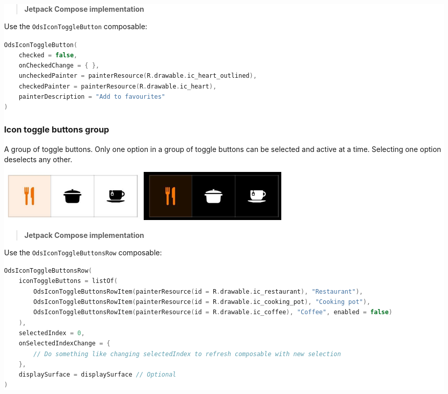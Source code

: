 > **Jetpack Compose implementation**

Use the `OdsIconToggleButton` composable:

```kotlin
OdsIconToggleButton(
    checked = false,
    onCheckedChange = { },
    uncheckedPainter = painterResource(R.drawable.ic_heart_outlined),
    checkedPainter = painterResource(R.drawable.ic_heart),
    painterDescription = "Add to favourites"
)
```

### Icon toggle buttons group

A group of toggle buttons. Only one option in a group of toggle buttons can be selected and active
at a time.
Selecting one option deselects any other.

![Button icon toggle group light](images/button_icon_toggle_group_light.png) ![Button icon toggle group dark](images/button_icon_toggle_group_dark.png)

> **Jetpack Compose implementation**

Use the `OdsIconToggleButtonsRow` composable:

```kotlin
OdsIconToggleButtonsRow(
    iconToggleButtons = listOf(
        OdsIconToggleButtonsRowItem(painterResource(id = R.drawable.ic_restaurant), "Restaurant"),
        OdsIconToggleButtonsRowItem(painterResource(id = R.drawable.ic_cooking_pot), "Cooking pot"),
        OdsIconToggleButtonsRowItem(painterResource(id = R.drawable.ic_coffee), "Coffee", enabled = false)
    ),
    selectedIndex = 0,
    onSelectedIndexChange = {
        // Do something like changing selectedIndex to refresh composable with new selection                        
    },
    displaySurface = displaySurface // Optional
)
```
